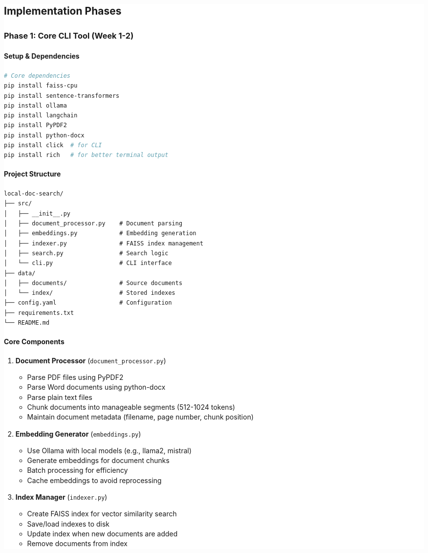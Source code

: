 ## Implementation Phases

### Phase 1: Core CLI Tool (Week 1-2)

#### Setup & Dependencies
```bash
# Core dependencies
pip install faiss-cpu
pip install sentence-transformers
pip install ollama
pip install langchain
pip install PyPDF2
pip install python-docx
pip install click  # for CLI
pip install rich   # for better terminal output
```

#### Project Structure
```
local-doc-search/
├── src/
│   ├── __init__.py
│   ├── document_processor.py    # Document parsing
│   ├── embeddings.py            # Embedding generation
│   ├── indexer.py               # FAISS index management
│   ├── search.py                # Search logic
│   └── cli.py                   # CLI interface
├── data/
│   ├── documents/               # Source documents
│   └── index/                   # Stored indexes
├── config.yaml                  # Configuration
├── requirements.txt
└── README.md
```

#### Core Components

1. **Document Processor** (`document_processor.py`)
   - Parse PDF files using PyPDF2
   - Parse Word documents using python-docx
   - Parse plain text files
   - Chunk documents into manageable segments (512-1024 tokens)
   - Maintain document metadata (filename, page number, chunk position)

2. **Embedding Generator** (`embeddings.py`)
   - Use Ollama with local models (e.g., llama2, mistral)
   - Generate embeddings for document chunks
   - Batch processing for efficiency
   - Cache embeddings to avoid reprocessing

3. **Index Manager** (`indexer.py`)
   - Create FAISS index for vector similarity search
   - Save/load indexes to disk
   - Update index when new documents are added
   - Remove documents from index
